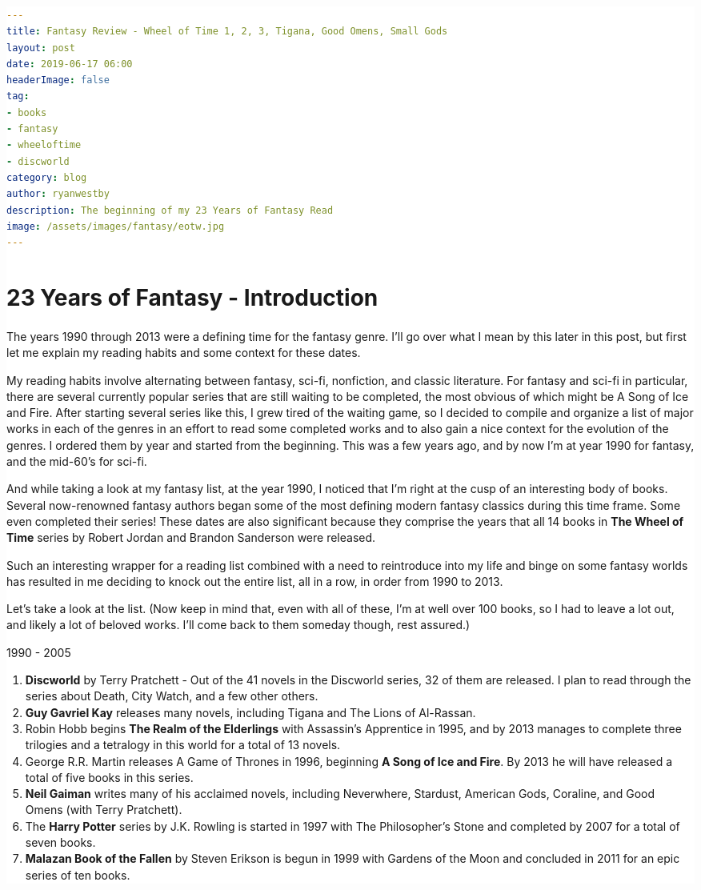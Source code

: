 ```yaml
---
title: Fantasy Review - Wheel of Time 1, 2, 3, Tigana, Good Omens, Small Gods
layout: post
date: 2019-06-17 06:00
headerImage: false
tag:
- books
- fantasy
- wheeloftime
- discworld
category: blog
author: ryanwestby
description: The beginning of my 23 Years of Fantasy Read
image: /assets/images/fantasy/eotw.jpg
---
```


# 23 Years of Fantasy - Introduction

The years 1990 through 2013 were a defining time for the fantasy genre. I’ll go over what I mean by this later in this post, but first let me explain my reading habits and some context for these dates.

My reading habits involve alternating between fantasy, sci-fi, nonfiction, and classic literature. For fantasy and sci-fi in particular, there are several currently popular series that are still waiting to be completed, the most obvious of which might be A Song of Ice and Fire. After starting several series like this, I grew tired of the waiting game, so I decided to compile and organize a list of major works in each of the genres in an effort to read some completed works and to also gain a nice context for the evolution of the genres. I ordered them by year and started from the beginning. This was a few years ago, and by now I’m at year 1990 for fantasy, and the mid-60’s for sci-fi.

And while taking a look at my fantasy list, at the year 1990, I noticed that I’m right at the cusp of an interesting body of books. Several now-renowned fantasy authors began some of the most defining modern fantasy classics during this time frame. Some even completed their series! These dates are also significant because they comprise the years that all 14 books in **The Wheel of Time** series by Robert Jordan and Brandon Sanderson were released.

Such an interesting wrapper for a reading list combined with a need to reintroduce into my life and binge on some fantasy worlds has resulted in me deciding to knock out the entire list, all in a row, in order from 1990 to 2013. 

Let’s take a look at the list. (Now keep in mind that, even with all of these, I’m at well over 100 books, so I had to leave a lot out, and likely a lot of beloved works. I’ll come back to them someday though, rest assured.)

1990 - 2005
1. **Discworld** by Terry Pratchett - Out of the 41 novels in the Discworld series, 32 of them are released. I plan to read through the series about Death, City Watch, and a few other others.
2. **Guy Gavriel Kay** releases many novels, including Tigana and The Lions of Al-Rassan.
3. Robin Hobb begins **The Realm of the Elderlings** with Assassin’s Apprentice in 1995, and by 2013 manages to complete three trilogies and a tetralogy in this world for a total of 13 novels.
4. George R.R. Martin releases A Game of Thrones in 1996, beginning **A Song of Ice and Fire**. By 2013 he will have released a total of five books in this series.
5. **Neil Gaiman** writes many of his acclaimed novels, including Neverwhere, Stardust, American Gods, Coraline, and Good Omens (with Terry Pratchett).
6. The **Harry Potter** series by J.K. Rowling is started in 1997 with The Philosopher’s Stone and completed by 2007 for a total of seven books.
7. **Malazan Book of the Fallen** by Steven Erikson is begun in 1999 with Gardens of the Moon and concluded in 2011 for an epic series of ten books.
